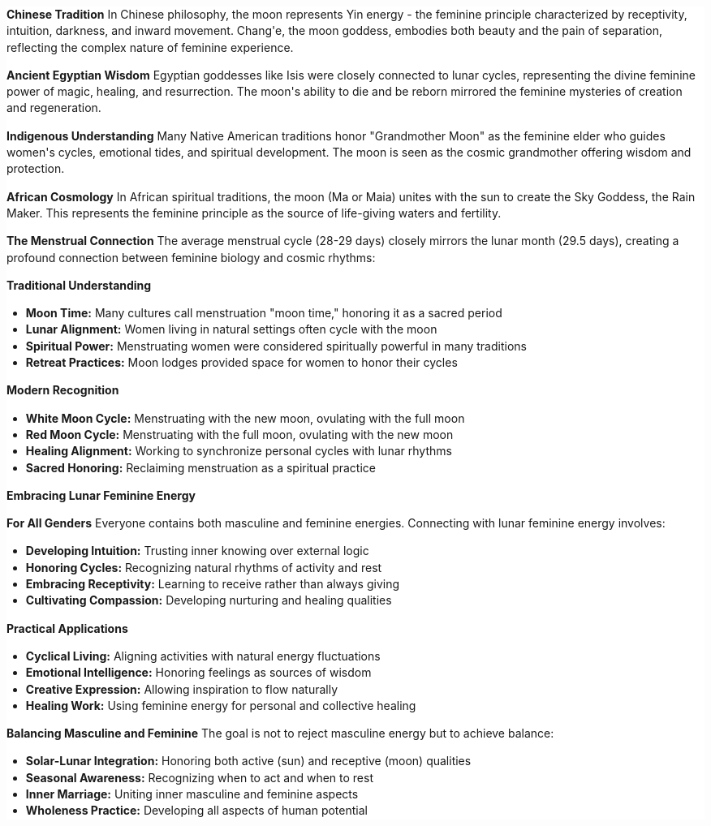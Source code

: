 **Chinese Tradition**
In Chinese philosophy, the moon represents Yin energy - the feminine principle characterized by receptivity, intuition, darkness, and inward movement. Chang'e, the moon goddess, embodies both beauty and the pain of separation, reflecting the complex nature of feminine experience.

**Ancient Egyptian Wisdom**
Egyptian goddesses like Isis were closely connected to lunar cycles, representing the divine feminine power of magic, healing, and resurrection. The moon's ability to die and be reborn mirrored the feminine mysteries of creation and regeneration.

**Indigenous Understanding**
Many Native American traditions honor "Grandmother Moon" as the feminine elder who guides women's cycles, emotional tides, and spiritual development. The moon is seen as the cosmic grandmother offering wisdom and protection.

**African Cosmology**
In African spiritual traditions, the moon (Ma or Maia) unites with the sun to create the Sky Goddess, the Rain Maker. This represents the feminine principle as the source of life-giving waters and fertility.

**The Menstrual Connection**
The average menstrual cycle (28-29 days) closely mirrors the lunar month (29.5 days), creating a profound connection between feminine biology and cosmic rhythms:

**Traditional Understanding**
- **Moon Time:** Many cultures call menstruation "moon time," honoring it as a sacred period
- **Lunar Alignment:** Women living in natural settings often cycle with the moon
- **Spiritual Power:** Menstruating women were considered spiritually powerful in many traditions
- **Retreat Practices:** Moon lodges provided space for women to honor their cycles

**Modern Recognition**
- **White Moon Cycle:** Menstruating with the new moon, ovulating with the full moon
- **Red Moon Cycle:** Menstruating with the full moon, ovulating with the new moon
- **Healing Alignment:** Working to synchronize personal cycles with lunar rhythms
- **Sacred Honoring:** Reclaiming menstruation as a spiritual practice

**Embracing Lunar Feminine Energy**

**For All Genders**
Everyone contains both masculine and feminine energies. Connecting with lunar feminine energy involves:
- **Developing Intuition:** Trusting inner knowing over external logic
- **Honoring Cycles:** Recognizing natural rhythms of activity and rest
- **Embracing Receptivity:** Learning to receive rather than always giving
- **Cultivating Compassion:** Developing nurturing and healing qualities

**Practical Applications**
- **Cyclical Living:** Aligning activities with natural energy fluctuations
- **Emotional Intelligence:** Honoring feelings as sources of wisdom
- **Creative Expression:** Allowing inspiration to flow naturally
- **Healing Work:** Using feminine energy for personal and collective healing

**Balancing Masculine and Feminine**
The goal is not to reject masculine energy but to achieve balance:
- **Solar-Lunar Integration:** Honoring both active (sun) and receptive (moon) qualities
- **Seasonal Awareness:** Recognizing when to act and when to rest
- **Inner Marriage:** Uniting inner masculine and feminine aspects
- **Wholeness Practice:** Developing all aspects of human potential
